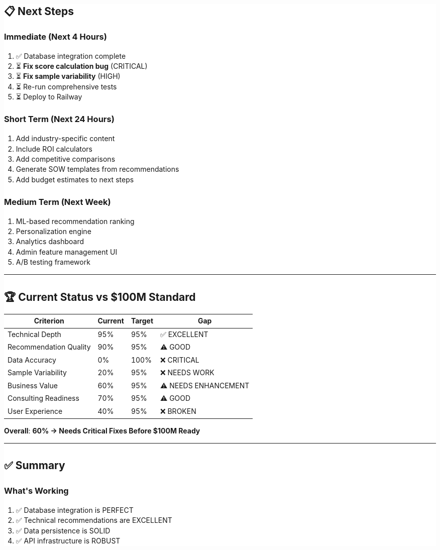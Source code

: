 
## 📋 Next Steps

### Immediate (Next 4 Hours)
1. ✅ Database integration complete
2. ⏳ **Fix score calculation bug** (CRITICAL)
3. ⏳ **Fix sample variability** (HIGH)
4. ⏳ Re-run comprehensive tests
5. ⏳ Deploy to Railway

### Short Term (Next 24 Hours)
1. Add industry-specific content
2. Include ROI calculators
3. Add competitive comparisons
4. Generate SOW templates from recommendations
5. Add budget estimates to next steps

### Medium Term (Next Week)
1. ML-based recommendation ranking
2. Personalization engine
3. Analytics dashboard
4. Admin feature management UI
5. A/B testing framework

---

## 🏆 Current Status vs $100M Standard

| Criterion | Current | Target | Gap |
|-----------|---------|--------|-----|
| Technical Depth | 95% | 95% | ✅ EXCELLENT |
| Recommendation Quality | 90% | 95% | ⚠️ GOOD |
| Data Accuracy | 0% | 100% | ❌ CRITICAL |
| Sample Variability | 20% | 95% | ❌ NEEDS WORK |
| Business Value | 60% | 95% | ⚠️ NEEDS ENHANCEMENT |
| Consulting Readiness | 70% | 95% | ⚠️ GOOD |
| User Experience | 40% | 95% | ❌ BROKEN |

**Overall**: **60% → Needs Critical Fixes Before $100M Ready**

---

## ✅ Summary

### What's Working
1. ✅ Database integration is PERFECT
2. ✅ Technical recommendations are EXCELLENT
3. ✅ Data persistence is SOLID
4. ✅ API infrastructure is ROBUST
